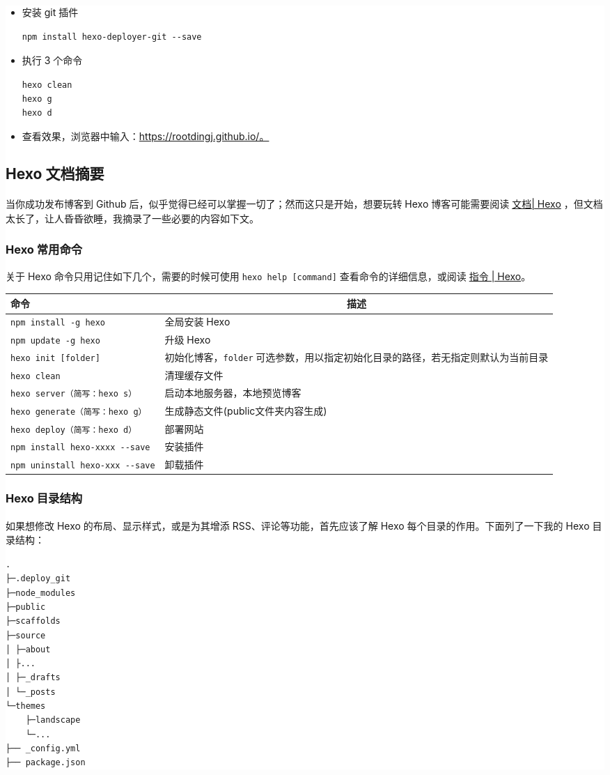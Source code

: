 - 安装 git 插件

  ```git
  npm install hexo-deployer-git --save
  ```

- 执行 3 个命令

  ```git
  hexo clean
  hexo g
  hexo d
  ```

- 查看效果，浏览器中输入：https://rootdingj.github.io/。

## Hexo 文档摘要

当你成功发布博客到 Github 后，似乎觉得已经可以掌握一切了；然而这只是开始，想要玩转 Hexo 博客可能需要阅读 [文档| Hexo](https://hexo.io/zh-cn/docs/) ，但文档太长了，让人昏昏欲睡，我摘录了一些必要的内容如下文。

### Hexo 常用命令

关于 Hexo 命令只用记住如下几个，需要的时候可使用 `hexo help [command]` 查看命令的详细信息，或阅读 [指令 | Hexo](https://hexo.io/zh-cn/docs/commands)。

| 命令                            | 描述                                                         |
| :------------------------------ | ------------------------------------------------------------ |
| `npm install -g hexo`           | 全局安装 Hexo                                                |
| `npm update -g hexo`            | 升级 Hexo                                                    |
| `hexo init [folder]`            | 初始化博客，`folder` 可选参数，用以指定初始化目录的路径，若无指定则默认为当前目录 |
| `hexo clean`                    | 清理缓存文件                                                 |
| `hexo server（简写：hexo s）`   | 启动本地服务器，本地预览博客                                 |
| `hexo generate（简写：hexo g）` | 生成静态文件(public文件夹内容生成)                           |
| `hexo deploy（简写：hexo d）`   | 部署网站                                                     |
| `npm install hexo-xxxx --save`  | 安装插件                                                     |
| `npm uninstall hexo-xxx --save` | 卸载插件                                                     |

### Hexo 目录结构

如果想修改 Hexo 的布局、显示样式，或是为其增添 RSS、评论等功能，首先应该了解 Hexo 每个目录的作用。下面列了一下我的 Hexo 目录结构：

```
.
├─.deploy_git
├─node_modules
├─public
├─scaffolds
├─source
│ ├─about
│ ├...
│ ├─_drafts
│ └─_posts
└─themes
    ├─landscape
    └─...
├── _config.yml
├── package.json
```
